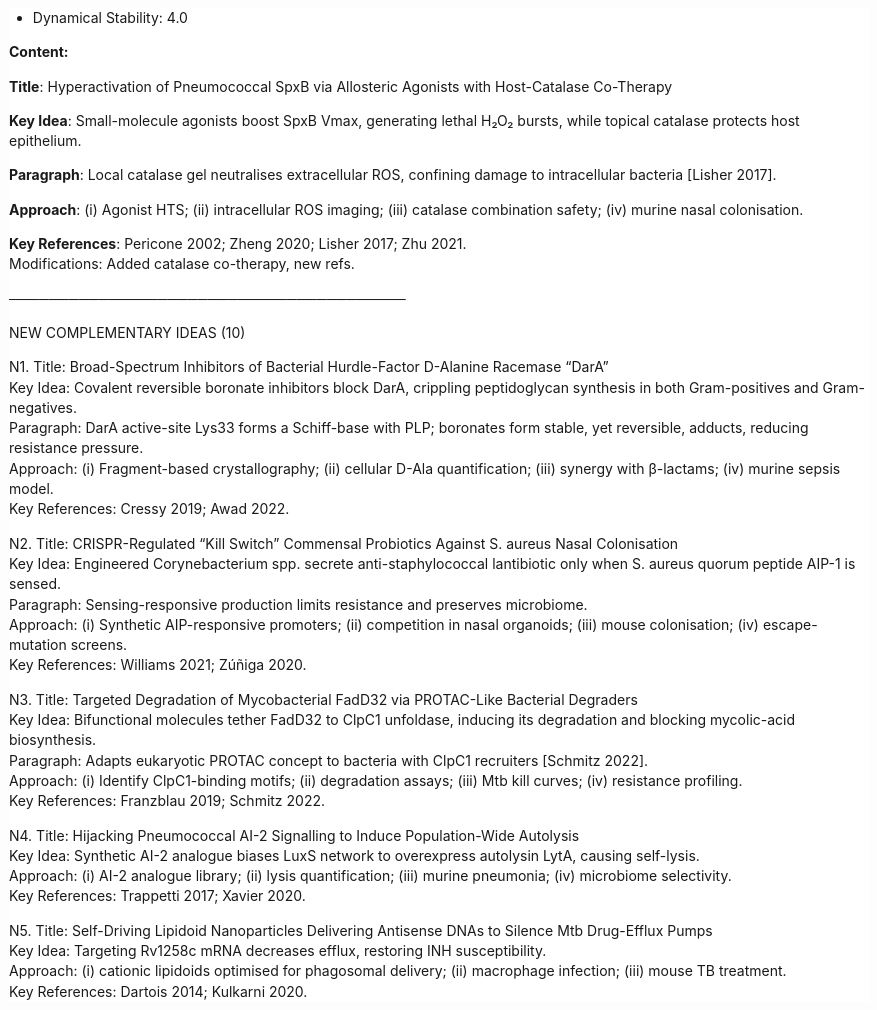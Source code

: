 - Dynamical Stability: 4.0

**Content:**

**Title**: Hyperactivation of Pneumococcal SpxB via Allosteric Agonists with Host-Catalase Co-Therapy

**Key Idea**: Small-molecule agonists boost SpxB Vmax, generating lethal H₂O₂ bursts, while topical catalase protects host epithelium.

**Paragraph**: Local catalase gel neutralises extracellular ROS, confining damage to intracellular bacteria [Lisher 2017].

**Approach**: (i) Agonist HTS; (ii) intracellular ROS imaging; (iii) catalase combination safety; (iv) murine nasal colonisation.

**Key References**: Pericone 2002; Zheng 2020; Lisher 2017; Zhu 2021.  
Modifications: Added catalase co-therapy, new refs.

────────────────────────────────────────  

NEW COMPLEMENTARY IDEAS (10)

N1. Title: Broad-Spectrum Inhibitors of Bacterial Hurdle-Factor D-Alanine Racemase “DarA”  
Key Idea: Covalent reversible boronate inhibitors block DarA, crippling peptidoglycan synthesis in both Gram-positives and Gram-negatives.  
Paragraph: DarA active-site Lys33 forms a Schiff-base with PLP; boronates form stable, yet reversible, adducts, reducing resistance pressure.  
Approach: (i) Fragment-based crystallography; (ii) cellular D-Ala quantification; (iii) synergy with β-lactams; (iv) murine sepsis model.  
Key References: Cressy 2019; Awad 2022.

N2. Title: CRISPR-Regulated “Kill Switch” Commensal Probiotics Against S. aureus Nasal Colonisation  
Key Idea: Engineered Corynebacterium spp. secrete anti-staphylococcal lantibiotic only when S. aureus quorum peptide AIP-1 is sensed.  
Paragraph: Sensing-responsive production limits resistance and preserves microbiome.  
Approach: (i) Synthetic AIP-responsive promoters; (ii) competition in nasal organoids; (iii) mouse colonisation; (iv) escape-mutation screens.  
Key References: Williams 2021; Zúñiga 2020.

N3. Title: Targeted Degradation of Mycobacterial FadD32 via PROTAC-Like Bacterial Degraders  
Key Idea: Bifunctional molecules tether FadD32 to ClpC1 unfoldase, inducing its degradation and blocking mycolic-acid biosynthesis.  
Paragraph: Adapts eukaryotic PROTAC concept to bacteria with ClpC1 recruiters [Schmitz 2022].  
Approach: (i) Identify ClpC1-binding motifs; (ii) degradation assays; (iii) Mtb kill curves; (iv) resistance profiling.  
Key References: Franzblau 2019; Schmitz 2022.

N4. Title: Hijacking Pneumococcal AI-2 Signalling to Induce Population-Wide Autolysis  
Key Idea: Synthetic AI-2 analogue biases LuxS network to overexpress autolysin LytA, causing self-lysis.  
Approach: (i) AI-2 analogue library; (ii) lysis quantification; (iii) murine pneumonia; (iv) microbiome selectivity.  
Key References: Trappetti 2017; Xavier 2020.

N5. Title: Self-Driving Lipidoid Nanoparticles Delivering Antisense DNAs to Silence Mtb Drug-Efflux Pumps  
Key Idea: Targeting Rv1258c mRNA decreases efflux, restoring INH susceptibility.  
Approach: (i) cationic lipidoids optimised for phagosomal delivery; (ii) macrophage infection; (iii) mouse TB treatment.  
Key References: Dartois 2014; Kulkarni 2020.
